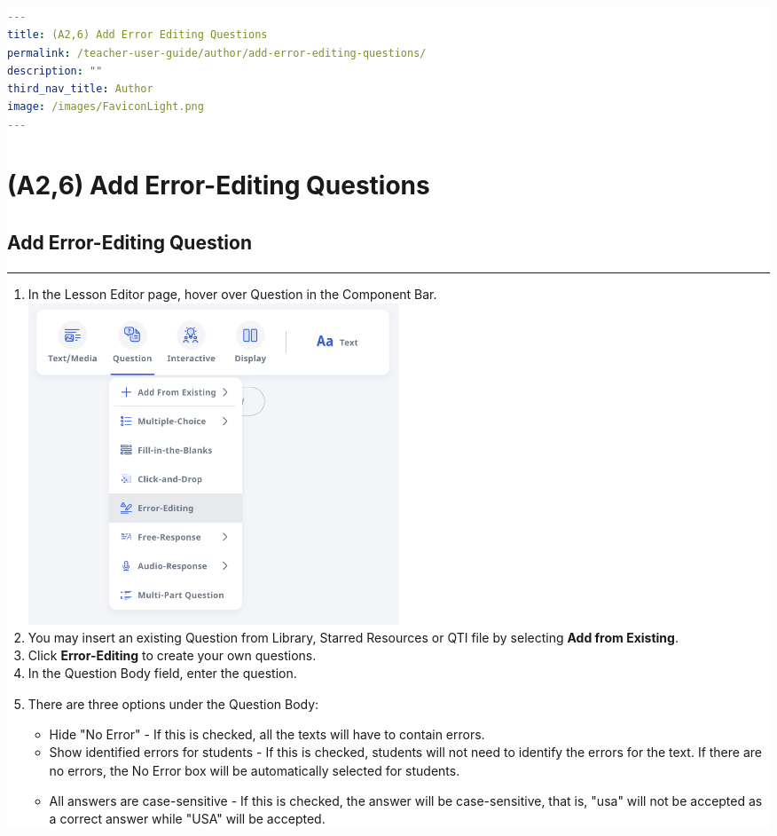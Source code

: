```yaml
---
title: (A2,6) Add Error Editing Questions
permalink: /teacher-user-guide/author/add-error-editing-questions/
description: ""
third_nav_title: Author
image: /images/FaviconLight.png
---
```

<h1 id="add-error-editing-questions">(A2,6) Add Error-Editing Questions</h1>
<h2 id="-add-error-editing-question-">Add Error-Editing Question</h2>
<hr>
<ol>
<li>In the Lesson Editor page, hover over Question in the Component Bar.</li>
	<img style="width: 50%;" src="/images/2Teacher/AU-AddErrorEdit.png">
<li>You may insert an existing Question from Library, Starred Resources or QTI file by selecting <strong>Add from Existing</strong>.</li>
<li>Click <strong>Error-Editing</strong> to create your own questions.</li>
<li>In the Question Body field, enter the question.</li>
<li><p>There are three options under the Question Body:</p>
<ul>
<li>Hide "No Error" - If this is checked, all the texts will have to contain errors.</li>
<li>Show identified errors for students - If this is checked, students will not need to identify the errors for the text. If there are no errors, the No Error box will be automatically selected for students.</li>
<li><p>All answers are case-sensitive - If this is checked, the answer will be case-sensitive, that is, "usa" will not be accepted as a correct answer while "USA" will be accepted.</p>